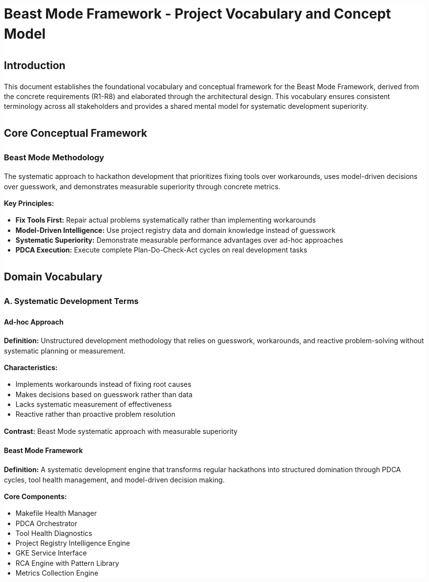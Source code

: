 # Beast Mode Framework - Project Vocabulary and Concept Model

## Introduction

This document establishes the foundational vocabulary and conceptual framework for the Beast Mode Framework, derived from the concrete requirements (R1-R8) and elaborated through the architectural design. This vocabulary ensures consistent terminology across all stakeholders and provides a shared mental model for systematic development superiority.

## Core Conceptual Framework

### Beast Mode Methodology
The systematic approach to hackathon development that prioritizes fixing tools over workarounds, uses model-driven decisions over guesswork, and demonstrates measurable superiority through concrete metrics.

**Key Principles:**
- **Fix Tools First:** Repair actual problems systematically rather than implementing workarounds
- **Model-Driven Intelligence:** Use project registry data and domain knowledge instead of guesswork
- **Systematic Superiority:** Demonstrate measurable performance advantages over ad-hoc approaches
- **PDCA Execution:** Execute complete Plan-Do-Check-Act cycles on real development tasks

## Domain Vocabulary

### A. Systematic Development Terms

#### Ad-hoc Approach
**Definition:** Unstructured development methodology that relies on guesswork, workarounds, and reactive problem-solving without systematic planning or measurement.

**Characteristics:**
- Implements workarounds instead of fixing root causes
- Makes decisions based on guesswork rather than data
- Lacks systematic measurement of effectiveness
- Reactive rather than proactive problem resolution

**Contrast:** Beast Mode systematic approach with measurable superiority

#### Beast Mode Framework
**Definition:** A systematic development engine that transforms regular hackathons into structured domination through PDCA cycles, tool health management, and model-driven decision making.

**Core Components:**
- Makefile Health Manager
- PDCA Orchestrator  
- Tool Health Diagnostics
- Project Registry Intelligence Engine
- GKE Service Interface
- RCA Engine with Pattern Library
- Metrics Collection Engine
